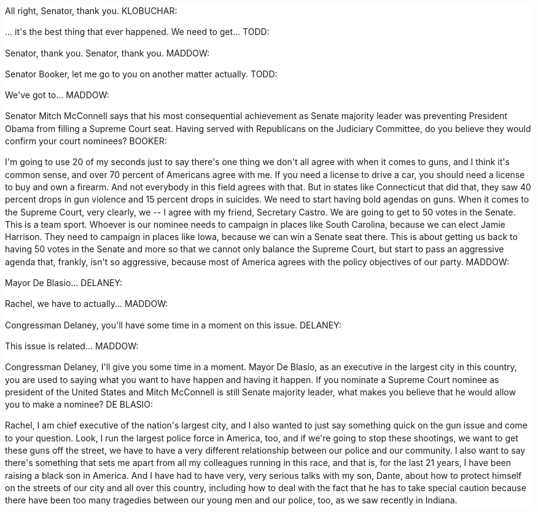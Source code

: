 All right, Senator, thank you.
KLOBUCHAR:

... it's the best thing that ever happened. We need to get...
TODD:

Senator, thank you. Senator, thank you.
MADDOW:

Senator Booker, let me go to you on another matter actually.
TODD:

We've got to...
MADDOW:

Senator Mitch McConnell says that his most consequential achievement as Senate majority leader was preventing President Obama from filling a Supreme Court seat. Having served with Republicans on the Judiciary Committee, do you believe they would confirm your court nominees?
BOOKER:

I'm going to use 20 of my seconds just to say there's one thing we don't all agree with when it comes to guns, and I think it's common sense, and over 70 percent of Americans agree with me. If you need a license to drive a car, you should need a license to buy and own a firearm.
And not everybody in this field agrees with that. But in states like Connecticut that did that, they saw 40 percent drops in gun violence and 15 percent drops in suicides. We need to start having bold agendas on guns.
When it comes to the Supreme Court, very clearly, we -- I agree with my friend, Secretary Castro. We are going to get to 50 votes in the Senate. This is a team sport. Whoever is our nominee needs to campaign in places like South Carolina, because we can elect Jamie Harrison. They need to campaign in places like Iowa, because we can win a Senate seat there.
This is about getting us back to having 50 votes in the Senate and more so that we cannot only balance the Supreme Court, but start to pass an aggressive agenda that, frankly, isn't so aggressive, because most of America agrees with the policy objectives of our party.
MADDOW:

Mayor De Blasio...
DELANEY:

Rachel, we have to actually...
MADDOW:

Congressman Delaney, you'll have some time in a moment on this issue.
DELANEY:

This issue is related...
MADDOW:

Congressman Delaney, I'll give you some time in a moment. Mayor De Blasio, as an executive in the largest city in this country, you are used to saying what you want to have happen and having it happen. If you nominate a Supreme Court nominee as president of the United States and Mitch McConnell is still Senate majority leader, what makes you believe that he would allow you to make a nominee?
DE BLASIO:

Rachel, I am chief executive of the nation's largest city, and I also wanted to just say something quick on the gun issue and come to your question.
Look, I run the largest police force in America, too, and if we're going to stop these shootings, we want to get these guns off the street, we have to have a very different relationship between our police and our community.
I also want to say there's something that sets me apart from all my colleagues running in this race, and that is, for the last 21 years, I have been raising a black son in America. And I have had to have very, very serious talks with my son, Dante, about how to protect himself on the streets of our city and all over this country, including how to deal with the fact that he has to take special caution because there have been too many tragedies between our young men and our police, too, as we saw recently in Indiana.